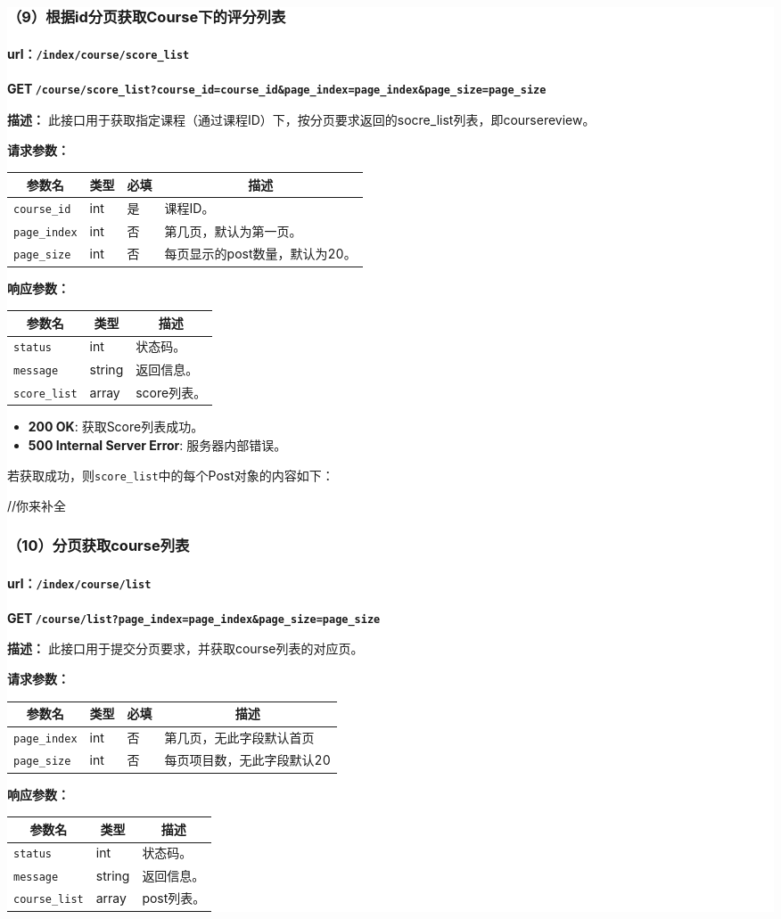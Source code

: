 
### （9）根据id分页获取Course下的评分列表

#### **url：`/index/course/score_list`**

**GET `/course/score_list?course_id=course_id&page_index=page_index&page_size=page_size`**

**描述：**
此接口用于获取指定课程（通过课程ID）下，按分页要求返回的socre_list列表，即coursereview。

**请求参数：**

| 参数名       | 类型 | 必填 | 描述                           |
| ------------ | ---- | ---- | ------------------------------ |
| `course_id`  | int  | 是   | 课程ID。                       |
| `page_index` | int  | 否   | 第几页，默认为第一页。         |
| `page_size`  | int  | 否   | 每页显示的post数量，默认为20。 |

**响应参数：**

| 参数名       | 类型   | 描述        |
| ------------ | ------ | ----------- |
| `status`     | int    | 状态码。    |
| `message`    | string | 返回信息。  |
| `score_list` | array  | score列表。 |

- **200 OK**: 获取Score列表成功。
- **500 Internal Server Error**: 服务器内部错误。

若获取成功，则`score_list`中的每个Post对象的内容如下：

//你来补全

### （10）分页获取course列表

#### **url：`/index/course/list`**

**GET `/course/list?page_index=page_index&page_size=page_size`**

**描述：**
此接口用于提交分页要求，并获取course列表的对应页。

**请求参数：**

| 参数名       | 类型 | 必填 | 描述                       |
| ------------ | ---- | ---- | -------------------------- |
| `page_index` | int  | 否   | 第几页，无此字段默认⾸⻚   |
| `page_size`  | int  | 否   | 每⻚项⽬数，⽆此字段默认20 |

**响应参数：**

| 参数名        | 类型   | 描述       |
| ------------- | ------ | ---------- |
| `status`      | int    | 状态码。   |
| `message`     | string | 返回信息。 |
| `course_list` | array  | post列表。 |
